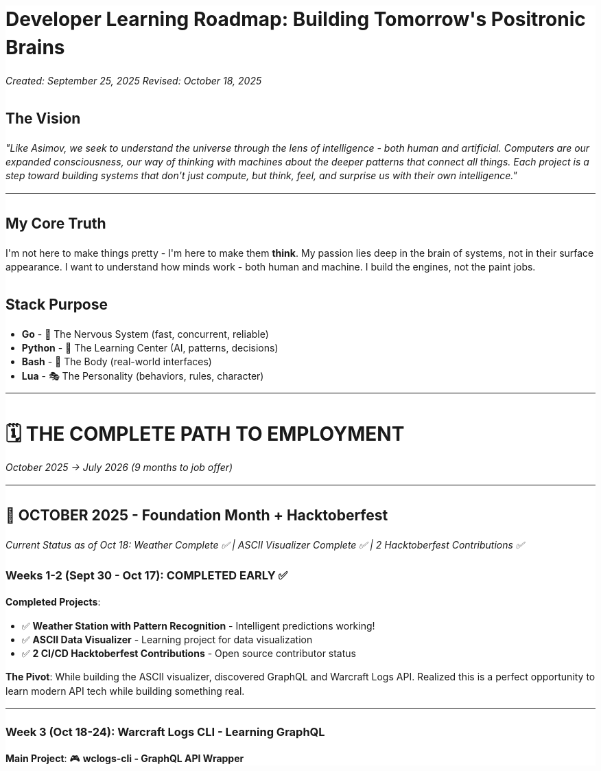 # Developer Learning Roadmap: Building Tomorrow's Positronic Brains
*Created: September 25, 2025*
*Revised: October 18, 2025*

## The Vision
*"Like Asimov, we seek to understand the universe through the lens of intelligence - both human and artificial. Computers are our expanded consciousness, our way of thinking with machines about the deeper patterns that connect all things. Each project is a step toward building systems that don't just compute, but think, feel, and surprise us with their own intelligence."*

---

## My Core Truth
I'm not here to make things pretty - I'm here to make them **think**. My passion lies deep in the brain of systems, not in their surface appearance. I want to understand how minds work - both human and machine. I build the engines, not the paint jobs.

## Stack Purpose
- **Go** - 🧠 The Nervous System (fast, concurrent, reliable)
- **Python** - 🤖 The Learning Center (AI, patterns, decisions)
- **Bash** - 🔧 The Body (real-world interfaces)
- **Lua** - 🎭 The Personality (behaviors, rules, character)

---

# 🗓️ THE COMPLETE PATH TO EMPLOYMENT
*October 2025 → July 2026 (9 months to job offer)*

---

## 📅 OCTOBER 2025 - Foundation Month + Hacktoberfest
*Current Status as of Oct 18: Weather Complete ✅ | ASCII Visualizer Complete ✅ | 2 Hacktoberfest Contributions ✅*

### Weeks 1-2 (Sept 30 - Oct 17): COMPLETED EARLY ✅
**Completed Projects**:
- ✅ **Weather Station with Pattern Recognition** - Intelligent predictions working!
- ✅ **ASCII Data Visualizer** - Learning project for data visualization
- ✅ **2 CI/CD Hacktoberfest Contributions** - Open source contributor status

**The Pivot**: While building the ASCII visualizer, discovered GraphQL and Warcraft Logs API. Realized this is a perfect opportunity to learn modern API tech while building something real.

---

### Week 3 (Oct 18-24): Warcraft Logs CLI - Learning GraphQL
**Main Project**: 🎮 **wclogs-cli - GraphQL API Wrapper**
